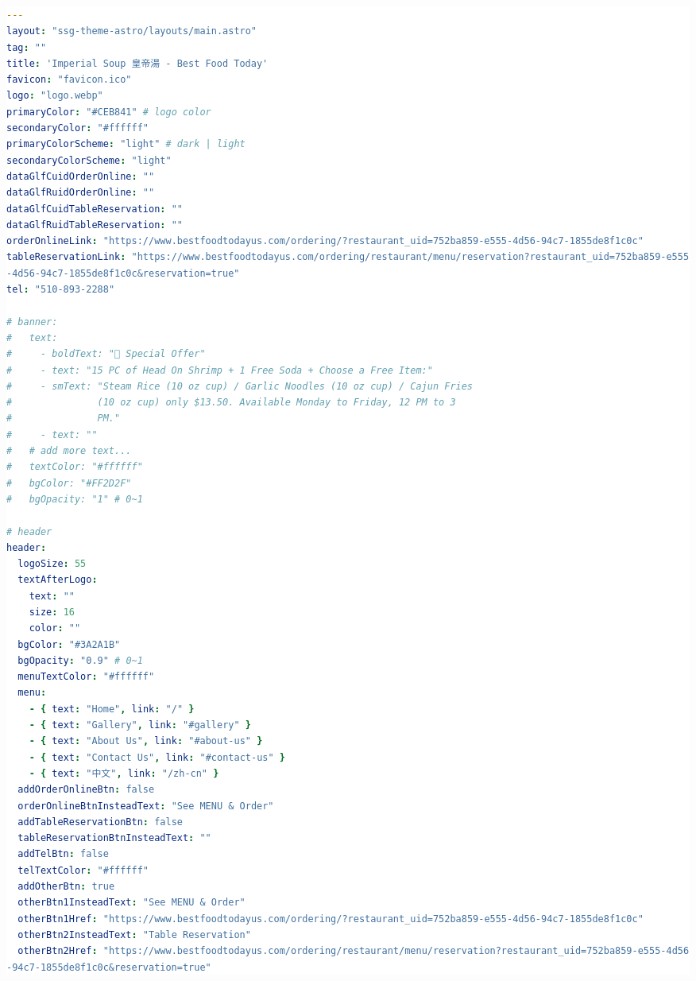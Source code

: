 ```yaml
---
layout: "ssg-theme-astro/layouts/main.astro"
tag: ""
title: 'Imperial Soup 皇帝湯 - Best Food Today'
favicon: "favicon.ico"
logo: "logo.webp"
primaryColor: "#CEB841" # logo color
secondaryColor: "#ffffff"
primaryColorScheme: "light" # dark | light
secondaryColorScheme: "light"
dataGlfCuidOrderOnline: ""
dataGlfRuidOrderOnline: ""
dataGlfCuidTableReservation: ""
dataGlfRuidTableReservation: ""
orderOnlineLink: "https://www.bestfoodtodayus.com/ordering/?restaurant_uid=752ba859-e555-4d56-94c7-1855de8f1c0c" 
tableReservationLink: "https://www.bestfoodtodayus.com/ordering/restaurant/menu/reservation?restaurant_uid=752ba859-e555-4d56-94c7-1855de8f1c0c&reservation=true"
tel: "510-893-2288" 

# banner:
#   text: 
#     - boldText: "🥳 Special Offer"
#     - text: "15 PC of Head On Shrimp + 1 Free Soda + Choose a Free Item:"
#     - smText: "Steam Rice (10 oz cup) / Garlic Noodles (10 oz cup) / Cajun Fries
#               (10 oz cup) only $13.50. Available Monday to Friday, 12 PM to 3
#               PM."
#     - text: ""
#   # add more text...
#   textColor: "#ffffff"
#   bgColor: "#FF2D2F"
#   bgOpacity: "1" # 0~1

# header
header:
  logoSize: 55
  textAfterLogo: 
    text: ""
    size: 16
    color: ""
  bgColor: "#3A2A1B"
  bgOpacity: "0.9" # 0~1
  menuTextColor: "#ffffff"
  menu:
    - { text: "Home", link: "/" }
    - { text: "Gallery", link: "#gallery" }
    - { text: "About Us", link: "#about-us" }
    - { text: "Contact Us", link: "#contact-us" }
    - { text: "中文", link: "/zh-cn" }
  addOrderOnlineBtn: false
  orderOnlineBtnInsteadText: "See MENU & Order" 
  addTableReservationBtn: false
  tableReservationBtnInsteadText: ""
  addTelBtn: false
  telTextColor: "#ffffff"
  addOtherBtn: true
  otherBtn1InsteadText: "See MENU & Order" 
  otherBtn1Href: "https://www.bestfoodtodayus.com/ordering/?restaurant_uid=752ba859-e555-4d56-94c7-1855de8f1c0c"
  otherBtn2InsteadText: "Table Reservation" 
  otherBtn2Href: "https://www.bestfoodtodayus.com/ordering/restaurant/menu/reservation?restaurant_uid=752ba859-e555-4d56-94c7-1855de8f1c0c&reservation=true"

```